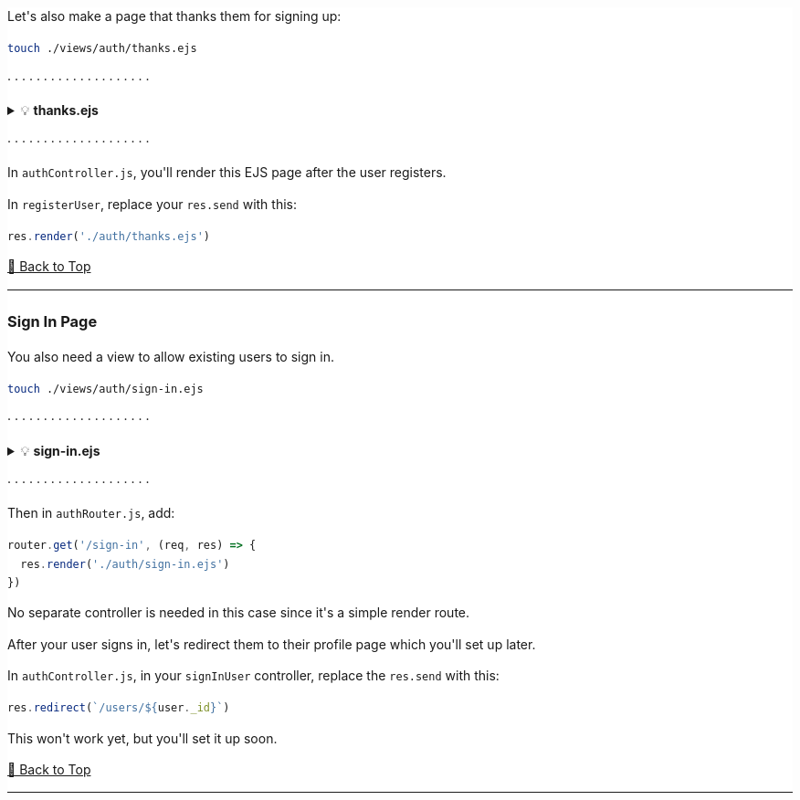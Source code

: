 Let's also make a page that thanks them for signing up:

```sh
touch ./views/auth/thanks.ejs
```

· · · · · · · · · · · · · · · · · · · ·

<details><summary>💡 <b>thanks.ejs</b></summary></details>

· · · · · · · · · · · · · · · · · · · ·

In `authController.js`, you'll render this EJS page after the user registers.

In `registerUser`, replace your `res.send` with this:

```js
res.render('./auth/thanks.ejs')
```

[📖 Back to Top](#-table-of-contents)

---


### Sign In Page

You also need a view to allow existing users to sign in.

```sh
touch ./views/auth/sign-in.ejs
```

· · · · · · · · · · · · · · · · · · · ·

<details><summary>💡 <b>sign-in.ejs</b></summary></details>

· · · · · · · · · · · · · · · · · · · ·

Then in `authRouter.js`, add:

```js
router.get('/sign-in', (req, res) => {
  res.render('./auth/sign-in.ejs')
})
```

No separate controller is needed in this case since it's a simple render route.

After your user signs in, let's redirect them to their profile page which you'll set up later.

In `authController.js`, in your `signInUser` controller, replace the `res.send` with this:

```js
res.redirect(`/users/${user._id}`)
```

This won't work yet, but you'll set it up soon.

[📖 Back to Top](#-table-of-contents)

---

